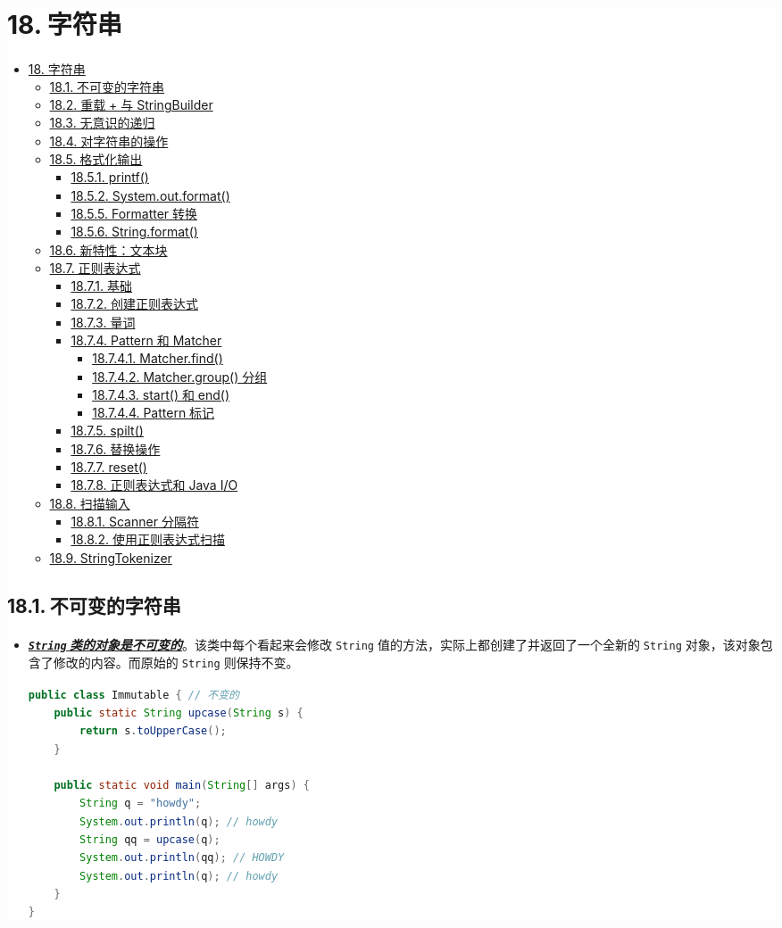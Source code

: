 # 18. 字符串

- [18. 字符串](#18-字符串)
  - [18.1. 不可变的字符串](#181-不可变的字符串)
  - [18.2. 重载 + 与 StringBuilder](#182-重载--与-stringbuilder)
  - [18.3. 无意识的递归](#183-无意识的递归)
  - [18.4. 对字符串的操作](#184-对字符串的操作)
  - [18.5. 格式化输出](#185-格式化输出)
    - [18.5.1. printf()](#1851-printf)
    - [18.5.2. System.out.format()](#1852-systemoutformat)
    - [18.5.5. Formatter 转换](#1855-formatter-转换)
    - [18.5.6. String.format()](#1856-stringformat)
  - [18.6. 新特性：文本块](#186-新特性文本块)
  - [18.7. 正则表达式](#187-正则表达式)
    - [18.7.1. 基础](#1871-基础)
    - [18.7.2. 创建正则表达式](#1872-创建正则表达式)
    - [18.7.3. 量词](#1873-量词)
    - [18.7.4. Pattern 和 Matcher](#1874-pattern-和-matcher)
      - [18.7.4.1. Matcher.find()](#18741-matcherfind)
      - [18.7.4.2. Matcher.group() 分组](#18742-matchergroup-分组)
      - [18.7.4.3. start() 和 end()](#18743-start-和-end)
      - [18.7.4.4. Pattern 标记](#18744-pattern-标记)
    - [18.7.5. spilt()](#1875-spilt)
    - [18.7.6. 替换操作](#1876-替换操作)
    - [18.7.7. reset()](#1877-reset)
    - [18.7.8. 正则表达式和 Java I/O](#1878-正则表达式和-java-io)
  - [18.8. 扫描输入](#188-扫描输入)
    - [18.8.1. Scanner 分隔符](#1881-scanner-分隔符)
    - [18.8.2. 使用正则表达式扫描](#1882-使用正则表达式扫描)
  - [18.9. StringTokenizer](#189-stringtokenizer)

## 18.1. 不可变的字符串

- *<u>**`String` 类的对象是不可变的**</u>*。该类中每个看起来会修改 `String` 值的方法，实际上都创建了并返回了一个全新的 `String` 对象，该对象包含了修改的内容。而原始的 `String` 则保持不变。
  
  ``` java
  public class Immutable { // 不变的
      public static String upcase(String s) {
          return s.toUpperCase();
      }

      public static void main(String[] args) {
          String q = "howdy";
          System.out.println(q); // howdy
          String qq = upcase(q);
          System.out.println(qq); // HOWDY
          System.out.println(q); // howdy
      }
  }
  ```
